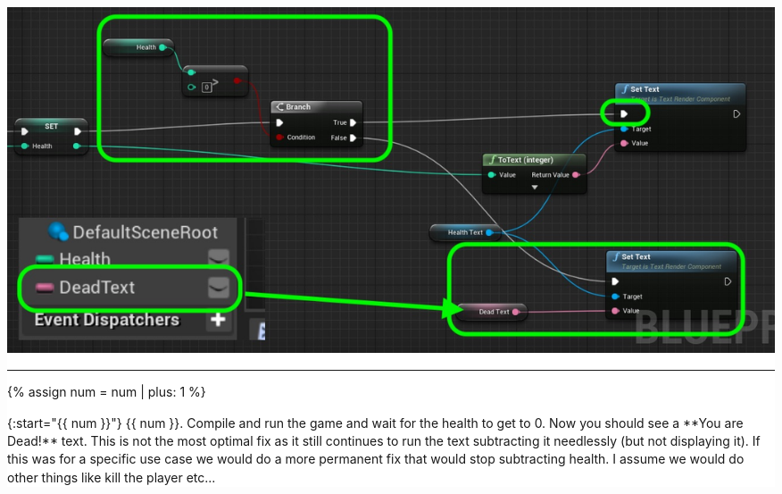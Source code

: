 <img src="images/FinishEdgeCaseFix.jpg"  class= "img-fluid"  alt="Screenshot of Microsoft's Visual Studio Community website page">  
</div>
</div>

_____ 
{% assign num = num | plus: 1 %}
<div class = "row">
<div class="col-12 col-lg-4 col align-self-center">
<div markdown = "1">
{:start="{{ num }}"}
{{ num }}. Compile and run the game and wait for the health to get to 0.  Now you should see a **You are Dead!** text.  This is not the most optimal fix as it still continues to run the text subtracting it needlessly (but not displaying it).  If this was for a specific use case we would do a more permanent fix that would stop subtracting health.  I assume we would do other things like kill the player etc...
</div>
</div>
<div class="col-12 col-lg-8">
